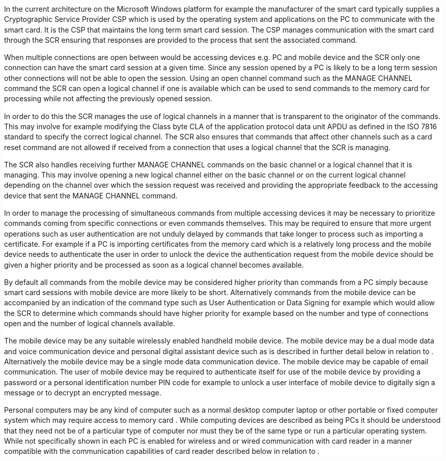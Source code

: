 In the current architecture on the Microsoft Windows platform for example the manufacturer of the smart card typically supplies a Cryptographic Service Provider CSP which is used by the operating system and applications on the PC to communicate with the smart card. It is the CSP that maintains the long term smart card session. The CSP manages communication with the smart card through the SCR ensuring that responses are provided to the process that sent the associated command.

When multiple connections are open between would be accessing devices e.g. PC and mobile device and the SCR only one connection can have the smart card session at a given time. Since any session opened by a PC is likely to be a long term session other connections will not be able to open the session. Using an open channel command such as the MANAGE CHANNEL command the SCR can open a logical channel if one is available which can be used to send commands to the memory card for processing while not affecting the previously opened session.

In order to do this the SCR manages the use of logical channels in a manner that is transparent to the originator of the commands. This may involve for example modifying the Class byte CLA of the application protocol data unit APDU as defined in the ISO 7816 standard to specify the correct logical channel. The SCR also ensures that commands that affect other channels such as a card reset command are not allowed if received from a connection that uses a logical channel that the SCR is managing.

The SCR also handles receiving further MANAGE CHANNEL commands on the basic channel or a logical channel that it is managing. This may involve opening a new logical channel either on the basic channel or on the current logical channel depending on the channel over which the session request was received and providing the appropriate feedback to the accessing device that sent the MANAGE CHANNEL command.

In order to manage the processing of simultaneous commands from multiple accessing devices it may be necessary to prioritize commands coming from specific connections or even commands themselves. This may be required to ensure that more urgent operations such as user authentication are not unduly delayed by commands that take longer to process such as importing a certificate. For example if a PC is importing certificates from the memory card which is a relatively long process and the mobile device needs to authenticate the user in order to unlock the device the authentication request from the mobile device should be given a higher priority and be processed as soon as a logical channel becomes available.

By default all commands from the mobile device may be considered higher priority than commands from a PC simply because smart card sessions with mobile device are more likely to be short. Alternatively commands from the mobile device can be accompanied by an indication of the command type such as User Authentication or Data Signing for example which would allow the SCR to determine which commands should have higher priority for example based on the number and type of connections open and the number of logical channels available.

The mobile device may be any suitable wirelessly enabled handheld mobile device. The mobile device may be a dual mode data and voice communication device and personal digital assistant device such as is described in further detail below in relation to . Alternatively the mobile device may be a single mode data communication device. The mobile device may be capable of email communication. The user of mobile device may be required to authenticate itself for use of the mobile device by providing a password or a personal identification number PIN code for example to unlock a user interface of mobile device to digitally sign a message or to decrypt an encrypted message.

Personal computers may be any kind of computer such as a normal desktop computer laptop or other portable or fixed computer system which may require access to memory card . While computing devices are described as being PCs it should be understood that they need not be of a particular type of computer nor must they be of the same type or run a particular operating system. While not specifically shown in each PC is enabled for wireless and or wired communication with card reader in a manner compatible with the communication capabilities of card reader described below in relation to .

